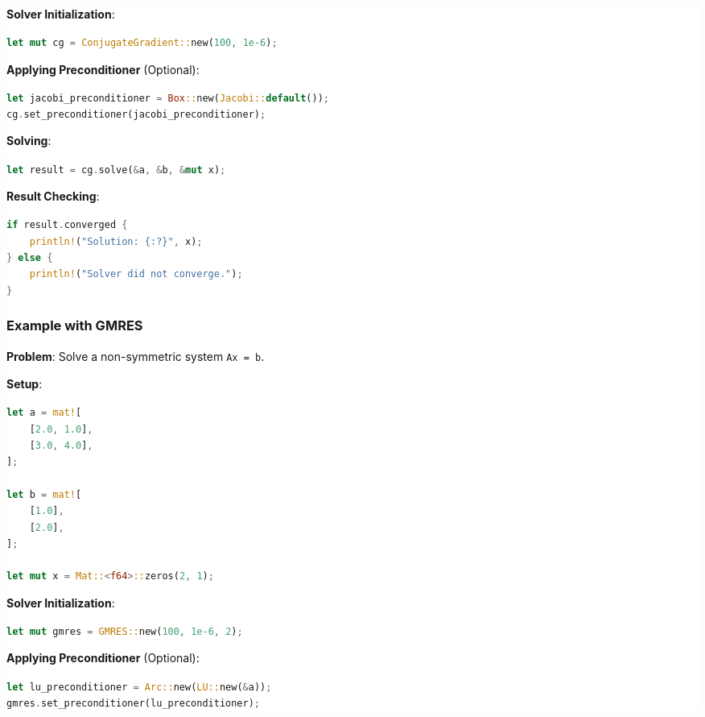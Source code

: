 **Solver Initialization**:

```rust
let mut cg = ConjugateGradient::new(100, 1e-6);
```

**Applying Preconditioner** (Optional):

```rust
let jacobi_preconditioner = Box::new(Jacobi::default());
cg.set_preconditioner(jacobi_preconditioner);
```

**Solving**:

```rust
let result = cg.solve(&a, &b, &mut x);
```

**Result Checking**:

```rust
if result.converged {
    println!("Solution: {:?}", x);
} else {
    println!("Solver did not converge.");
}
```

### Example with GMRES

**Problem**: Solve a non-symmetric system `Ax = b`.

**Setup**:

```rust
let a = mat![
    [2.0, 1.0],
    [3.0, 4.0],
];

let b = mat![
    [1.0],
    [2.0],
];

let mut x = Mat::<f64>::zeros(2, 1);
```

**Solver Initialization**:

```rust
let mut gmres = GMRES::new(100, 1e-6, 2);
```

**Applying Preconditioner** (Optional):

```rust
let lu_preconditioner = Arc::new(LU::new(&a));
gmres.set_preconditioner(lu_preconditioner);
```
